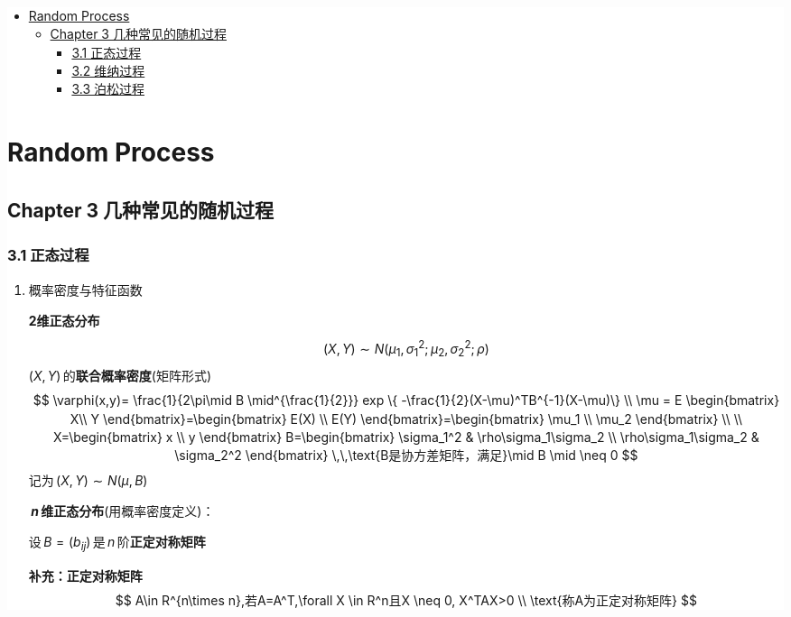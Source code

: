 - [Random Process](#random-process)
  - [Chapter 3 几种常见的随机过程](#chapter-3-%e5%87%a0%e7%a7%8d%e5%b8%b8%e8%a7%81%e7%9a%84%e9%9a%8f%e6%9c%ba%e8%bf%87%e7%a8%8b)
    - [3.1 正态过程](#31-%e6%ad%a3%e6%80%81%e8%bf%87%e7%a8%8b)
    - [3.2 维纳过程](#32-%e7%bb%b4%e7%ba%b3%e8%bf%87%e7%a8%8b)
    - [3.3 泊松过程](#33-%e6%b3%8a%e6%9d%be%e8%bf%87%e7%a8%8b)

# Random Process

## Chapter 3 几种常见的随机过程

### 3.1 正态过程

1. 概率密度与特征函数

    **2维正态分布**
    $$
        (X,Y)\sim N(\mu_1,\sigma_1^2;\mu_2,\sigma_2^2;\rho)
    $$
    $(X,Y)\,$的**联合概率密度**(矩阵形式)
    $$
        \varphi(x,y)= \frac{1}{2\pi\mid B \mid^{\frac{1}{2}}} exp
        \{ -\frac{1}{2}(X-\mu)^TB^{-1}(X-\mu)\} \\
        \mu = E \begin{bmatrix}
            X\\
            Y
        \end{bmatrix}=\begin{bmatrix}
            E(X) \\
            E(Y)
        \end{bmatrix}=\begin{bmatrix}
            \mu_1 \\
            \mu_2
        \end{bmatrix} \\ \\
        X=\begin{bmatrix}
            x \\
            y
        \end{bmatrix} B=\begin{bmatrix}
            \sigma_1^2 & \rho\sigma_1\sigma_2 \\
            \rho\sigma_1\sigma_2 & \sigma_2^2
        \end{bmatrix} \,\,\text{B是协方差矩阵，满足}\mid B \mid \neq 0
    $$
    记为$\,(X,Y)\sim N(\mu, B)\,$

    **$\,n\,$维正态分布**(用概率密度定义)：

    设$\,B=(b_{ij})\,$是$\,n\,$阶**正定对称矩阵**

    **补充：正定对称矩阵**
    $$
        A\in R^{n\times n},若A=A^T,\forall X \in R^n且X \neq 0, X^TAX>0 \\
        \text{称A为正定对称矩阵}
    $$
